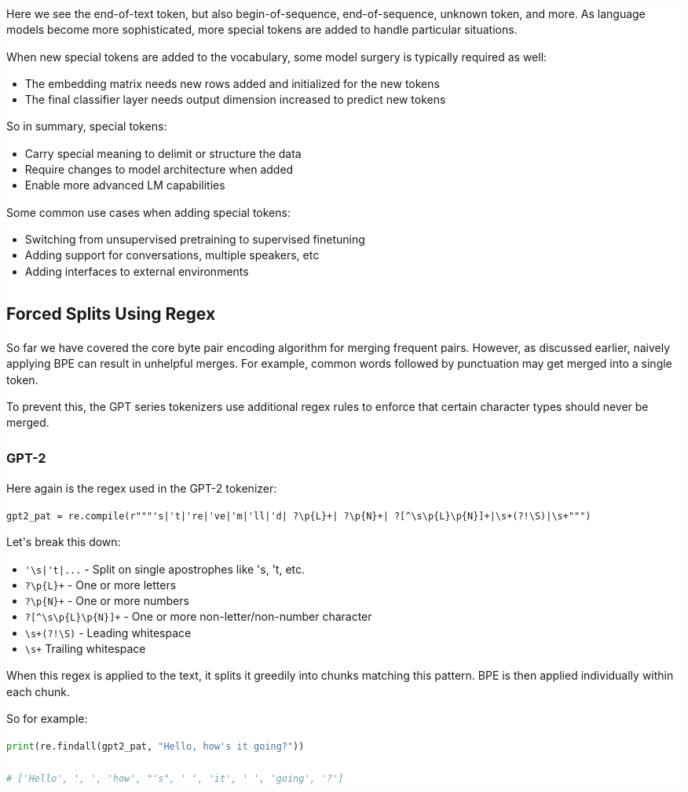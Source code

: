 Here we see the end-of-text token, but also begin-of-sequence, end-of-sequence, unknown token, and more. As language models become more sophisticated, more special tokens are added to handle particular situations.

When new special tokens are added to the vocabulary, some model surgery is typically required as well:

- The embedding matrix needs new rows added and initialized for the new tokens 
- The final classifier layer needs output dimension increased to predict new tokens

So in summary, special tokens:

- Carry special meaning to delimit or structure the data
- Require changes to model architecture when added
- Enable more advanced LM capabilities

Some common use cases when adding special tokens:

- Switching from unsupervised pretraining to supervised finetuning 
- Adding support for conversations, multiple speakers, etc
- Adding interfaces to external environments


## Forced Splits Using Regex

So far we have covered the core byte pair encoding algorithm for merging frequent pairs. However, as discussed earlier, naively applying BPE can result in unhelpful merges. For example, common words followed by punctuation may get merged into a single token.

To prevent this, the GPT series tokenizers use additional regex rules to enforce that certain character types should never be merged.

### GPT-2

Here again is the regex used in the GPT-2 tokenizer:

```
gpt2_pat = re.compile(r"""'s|'t|'re|'ve|'m|'ll|'d| ?\p{L}+| ?\p{N}+| ?[^\s\p{L}\p{N}]+|\s+(?!\S)|\s+""")
```

Let's break this down:

- `'\s|'t|...` - Split on single apostrophes like 's, 't, etc.
- `?\p{L}+` - One or more letters
- `?\p{N}+` - One or more numbers
- `?[^\s\p{L}\p{N}]+` - One or more non-letter/non-number character
- `\s+(?!\S)` - Leading whitespace
- `\s+` Trailing whitespace

When this regex is applied to the text, it splits it greedily into chunks matching this pattern. BPE is then applied individually within each chunk.

So for example:

```python
print(re.findall(gpt2_pat, "Hello, how's it going?")) 

# ['Hello', ', ', 'how', "'s", ' ', 'it', ' ', 'going', '?']
```

